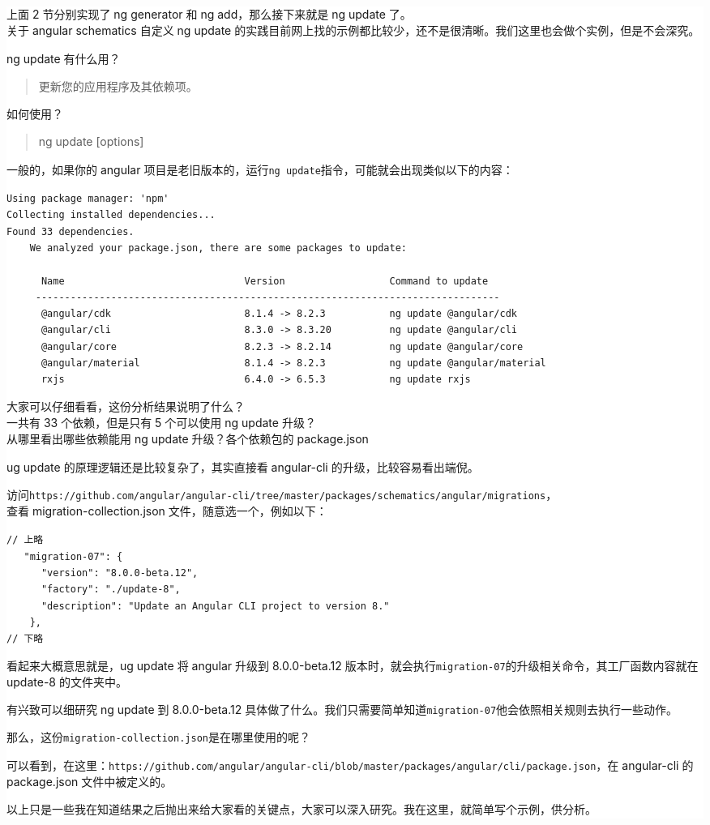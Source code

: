 上面 2 节分别实现了 ng generator 和 ng add，那么接下来就是 ng update 了。  
关于 angular schematics 自定义 ng update 的实践目前网上找的示例都比较少，还不是很清晰。我们这里也会做个实例，但是不会深究。

ng update 有什么用？

> 更新您的应用程序及其依赖项。

如何使用？

> ng update [options]

一般的，如果你的 angular 项目是老旧版本的，运行`ng update`指令，可能就会出现类似以下的内容：

```
Using package manager: 'npm'
Collecting installed dependencies...
Found 33 dependencies.
    We analyzed your package.json, there are some packages to update:

      Name                               Version                  Command to update
     --------------------------------------------------------------------------------
      @angular/cdk                       8.1.4 -> 8.2.3           ng update @angular/cdk
      @angular/cli                       8.3.0 -> 8.3.20          ng update @angular/cli
      @angular/core                      8.2.3 -> 8.2.14          ng update @angular/core
      @angular/material                  8.1.4 -> 8.2.3           ng update @angular/material
      rxjs                               6.4.0 -> 6.5.3           ng update rxjs

```

大家可以仔细看看，这份分析结果说明了什么？  
一共有 33 个依赖，但是只有 5 个可以使用 ng update 升级？  
从哪里看出哪些依赖能用 ng update 升级？各个依赖包的 package.json

ug update 的原理逻辑还是比较复杂了，其实直接看 angular-cli 的升级，比较容易看出端倪。

访问`https://github.com/angular/angular-cli/tree/master/packages/schematics/angular/migrations`，  
查看 migration-collection.json 文件，随意选一个，例如以下：

```
// 上略
   "migration-07": {
      "version": "8.0.0-beta.12",
      "factory": "./update-8",
      "description": "Update an Angular CLI project to version 8."
    },
// 下略
```

看起来大概意思就是，ug update 将 angular 升级到 8.0.0-beta.12 版本时，就会执行`migration-07`的升级相关命令，其工厂函数内容就在 update-8 的文件夹中。

有兴致可以细研究 ng update 到 8.0.0-beta.12 具体做了什么。我们只需要简单知道`migration-07`他会依照相关规则去执行一些动作。

那么，这份`migration-collection.json`是在哪里使用的呢？

可以看到，在这里：`https://github.com/angular/angular-cli/blob/master/packages/angular/cli/package.json`，在 angular-cli 的 package.json 文件中被定义的。

以上只是一些我在知道结果之后抛出来给大家看的关键点，大家可以深入研究。我在这里，就简单写个示例，供分析。
